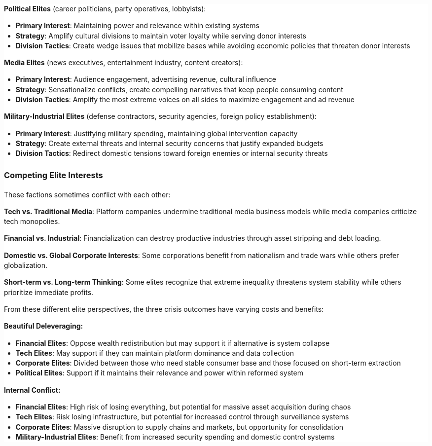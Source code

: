 **Political Elites** (career politicians, party operatives, lobbyists):
- **Primary Interest**: Maintaining power and relevance within existing systems
- **Strategy**: Amplify cultural divisions to maintain voter loyalty while serving donor interests
- **Division Tactics**: Create wedge issues that mobilize bases while avoiding economic policies that threaten donor interests

**Media Elites** (news executives, entertainment industry, content creators):
- **Primary Interest**: Audience engagement, advertising revenue, cultural influence
- **Strategy**: Sensationalize conflicts, create compelling narratives that keep people consuming content
- **Division Tactics**: Amplify the most extreme voices on all sides to maximize engagement and ad revenue

**Military-Industrial Elites** (defense contractors, security agencies, foreign policy establishment):
- **Primary Interest**: Justifying military spending, maintaining global intervention capacity
- **Strategy**: Create external threats and internal security concerns that justify expanded budgets
- **Division Tactics**: Redirect domestic tensions toward foreign enemies or internal security threats

### Competing Elite Interests

These factions sometimes conflict with each other:

**Tech vs. Traditional Media**: Platform companies undermine traditional media business models while media companies criticize tech monopolies.

**Financial vs. Industrial**: Financialization can destroy productive industries through asset stripping and debt loading.

**Domestic vs. Global Corporate Interests**: Some corporations benefit from nationalism and trade wars while others prefer globalization.

**Short-term vs. Long-term Thinking**: Some elites recognize that extreme inequality threatens system stability while others prioritize immediate profits.

From these different elite perspectives, the three crisis outcomes have varying costs and benefits:

**Beautiful Deleveraging:**
- **Financial Elites**: Oppose wealth redistribution but may support it if alternative is system collapse
- **Tech Elites**: May support if they can maintain platform dominance and data collection
- **Corporate Elites**: Divided between those who need stable consumer base and those focused on short-term extraction
- **Political Elites**: Support if it maintains their relevance and power within reformed system

**Internal Conflict:**
- **Financial Elites**: High risk of losing everything, but potential for massive asset acquisition during chaos
- **Tech Elites**: Risk losing infrastructure, but potential for increased control through surveillance systems
- **Corporate Elites**: Massive disruption to supply chains and markets, but opportunity for consolidation
- **Military-Industrial Elites**: Benefit from increased security spending and domestic control systems
